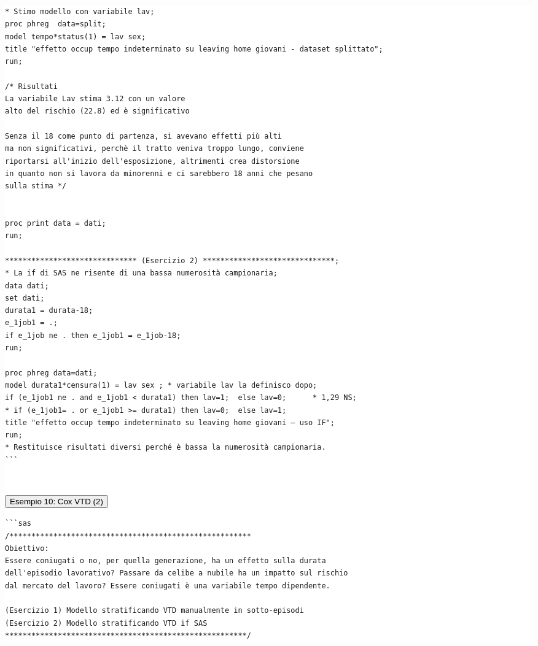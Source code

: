     * Stimo modello con variabile lav;
    proc phreg  data=split;
    model tempo*status(1) = lav sex;
    title "effetto occup tempo indeterminato su leaving home giovani - dataset splittato";
    run;

    /* Risultati
    La variabile Lav stima 3.12 con un valore 
    alto del rischio (22.8) ed è significativo

    Senza il 18 come punto di partenza, si avevano effetti più alti 
    ma non significativi, perchè il tratto veniva troppo lungo, conviene
    riportarsi all'inizio dell'esposizione, altrimenti crea distorsione
    in quanto non si lavora da minorenni e ci sarebbero 18 anni che pesano
    sulla stima */


    proc print data = dati;
    run;

    ****************************** (Esercizio 2) ******************************;
    * La if di SAS ne risente di una bassa numerosità campionaria;
    data dati;
    set dati;
    durata1 = durata-18;
    e_1job1 = .;
    if e_1job ne . then e_1job1 = e_1job-18;
    run;

    proc phreg data=dati;
    model durata1*censura(1) = lav sex ; * variabile lav la definisco dopo;
    if (e_1job1 ne . and e_1job1 < durata1) then lav=1;  else lav=0;      * 1,29 NS;
    * if (e_1job1= . or e_1job1 >= durata1) then lav=0;  else lav=1;
    title "effetto occup tempo indeterminato su leaving home giovani – uso IF";
    run;
    * Restituisce risultati diversi perché è bassa la numerosità campionaria.
	```
</div>
<embed src="/assets/images/Statistics/EHA_009.pdf#toolbar=0&navpanes=0&scrollbar=0&statusbar=0" type="application/pdf">

&nbsp;
&nbsp;


<button class="collapsible" id="es010">Esempio 10: Cox VTD (2)</button>
<div class="content" id="es010data" markdown="1">

	```sas
    /*******************************************************
    Obiettivo: 
    Essere coniugati o no, per quella generazione, ha un effetto sulla durata
    dell'episodio lavorativo? Passare da celibe a nubile ha un impatto sul rischio
    dal mercato del lavoro? Essere coniugati è una variabile tempo dipendente.

    (Esercizio 1) Modello stratificando VTD manualmente in sotto-episodi
    (Esercizio 2) Modello stratificando VTD if SAS
    *******************************************************/
